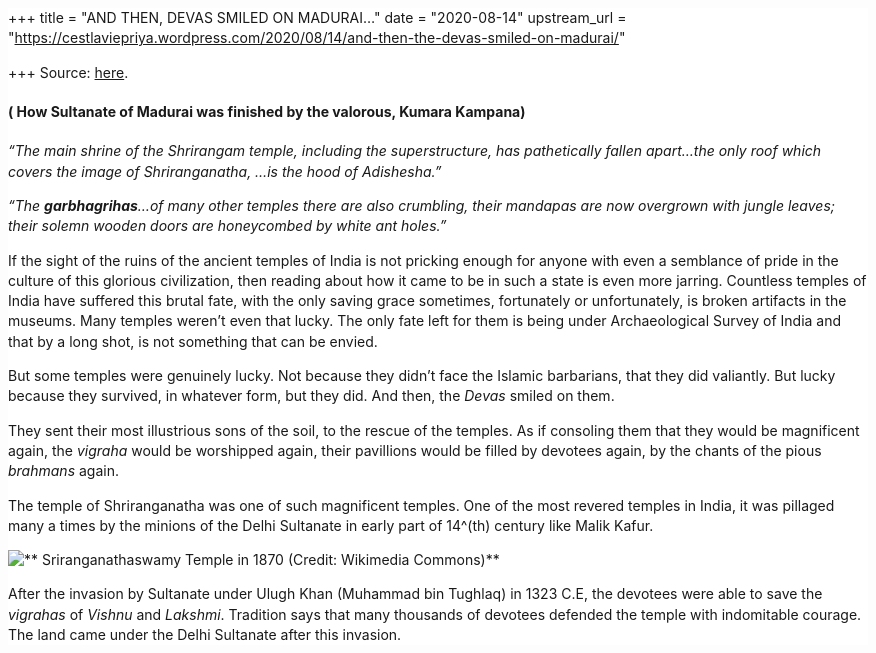+++
title = "AND THEN, DEVAS SMILED ON MADURAI…"
date = "2020-08-14"
upstream_url = "https://cestlaviepriya.wordpress.com/2020/08/14/and-then-the-devas-smiled-on-madurai/"

+++
Source: [here](https://cestlaviepriya.wordpress.com/2020/08/14/and-then-the-devas-smiled-on-madurai/).

#### **( How Sultanate of Madurai was finished by the valorous, Kumara Kampana)**

*“The main shrine of the Shrirangam temple, including the
superstructure, has pathetically fallen apart…the only roof which covers
the image of Shriranganatha, …is the hood of Adishesha.”*

*“The **garbhagrihas**…of many other temples there are also crumbling,
their mandapas are now overgrown with jungle leaves; their solemn wooden
doors are honeycombed by white ant holes.”*

If the sight of the ruins of the ancient temples of India is not
pricking enough for anyone with even a semblance of pride in the culture
of this glorious civilization, then reading about how it came to be in
such a state is even more jarring. Countless temples of India have
suffered this brutal fate, with the only saving grace sometimes,
fortunately or unfortunately, is broken artifacts in the museums. Many
temples weren’t even that lucky. The only fate left for them is being
under Archaeological Survey of India and that by a long shot, is not
something that can be envied.

But some temples were genuinely lucky. Not because they didn’t face the
Islamic barbarians, that they did valiantly. But lucky because they
survived, in whatever form, but they did. And then, the *Devas* smiled
on them.

They sent their most illustrious sons of the soil, to the rescue of the
temples. As if consoling them that they would be magnificent again, the
*vigraha* would be worshipped again, their pavillions would be filled by
devotees again, by the chants of the pious *brahmans* again.

The temple of Shriranganatha was one of such magnificent temples. One of
the most revered temples in India, it was pillaged many a times by the
minions of the Delhi Sultanate in early part of 14^(th) century like
Malik Kafur.

![** Sriranganathaswamy Temple in 1870 (Credit: Wikimedia
Commons)**](https://cestlaviepriya.files.wordpress.com/2020/08/ranganatha_temple_complex_.jpg?w=765)

After the invasion by Sultanate under Ulugh Khan (Muhammad bin Tughlaq)
in 1323 C.E, the devotees were able to save the *vigrahas* of *Vishnu*
and *Lakshmi*. Tradition says that many thousands of devotees defended
the temple with indomitable courage. The land came under the Delhi
Sultanate after this invasion.
